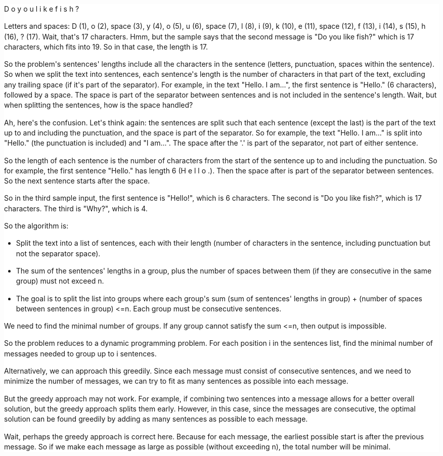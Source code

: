 D o   y o u   l i k e   f i s h ?

Letters and spaces: D (1), o (2), space (3), y (4), o (5), u (6), space (7), l (8), i (9), k (10), e (11), space (12), f (13), i (14), s (15), h (16), ? (17). Wait, that's 17 characters. Hmm, but the sample says that the second message is "Do you like fish?" which is 17 characters, which fits into 19. So in that case, the length is 17.

So the problem's sentences' lengths include all the characters in the sentence (letters, punctuation, spaces within the sentence). So when we split the text into sentences, each sentence's length is the number of characters in that part of the text, excluding any trailing space (if it's part of the separator). For example, in the text "Hello. I am...", the first sentence is "Hello." (6 characters), followed by a space. The space is part of the separator between sentences and is not included in the sentence's length. Wait, but when splitting the sentences, how is the space handled?

Ah, here's the confusion. Let's think again: the sentences are split such that each sentence (except the last) is the part of the text up to and including the punctuation, and the space is part of the separator. So for example, the text "Hello. I am..." is split into "Hello." (the punctuation is included) and "I am...". The space after the '.' is part of the separator, not part of either sentence.

So the length of each sentence is the number of characters from the start of the sentence up to and including the punctuation. So for example, the first sentence "Hello." has length 6 (H e l l o .). Then the space after is part of the separator between sentences. So the next sentence starts after the space.

So in the third sample input, the first sentence is "Hello!", which is 6 characters. The second is "Do you like fish?", which is 17 characters. The third is "Why?", which is 4.

So the algorithm is:

- Split the text into a list of sentences, each with their length (number of characters in the sentence, including punctuation but not the separator space).

- The sum of the sentences' lengths in a group, plus the number of spaces between them (if they are consecutive in the same group) must not exceed n.

- The goal is to split the list into groups where each group's sum (sum of sentences' lengths in group) + (number of spaces between sentences in group) <=n. Each group must be consecutive sentences.

We need to find the minimal number of groups. If any group cannot satisfy the sum <=n, then output is impossible.

So the problem reduces to a dynamic programming problem. For each position i in the sentences list, find the minimal number of messages needed to group up to i sentences.

Alternatively, we can approach this greedily. Since each message must consist of consecutive sentences, and we need to minimize the number of messages, we can try to fit as many sentences as possible into each message.

But the greedy approach may not work. For example, if combining two sentences into a message allows for a better overall solution, but the greedy approach splits them early. However, in this case, since the messages are consecutive, the optimal solution can be found greedily by adding as many sentences as possible to each message.

Wait, perhaps the greedy approach is correct here. Because for each message, the earliest possible start is after the previous message. So if we make each message as large as possible (without exceeding n), the total number will be minimal.
